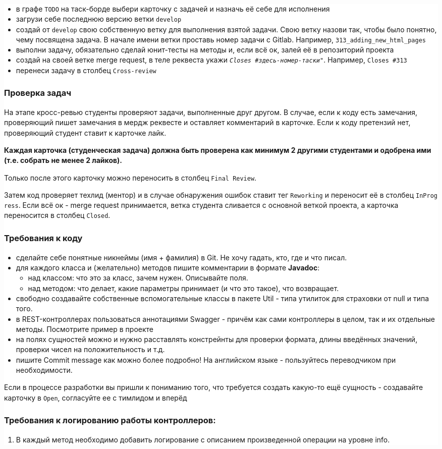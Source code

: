 <ul>
<li>в графе <code>TODO</code> на таск-борде выбери карточку с задачей и назначь её себе для исполнения</li>
<li>загрузи себе последнюю версию ветки <code>develop</code></li>
<li>создай от <code>develop</code> свою собственную ветку для выполнения взятой задачи. Свою ветку назови так, чтобы было понятно, чему посвящена задача. В начале имени ветки проставь номер задачи с Gitlab. Например, <code>313_adding_new_html_pages</code></li>
<li>выполни задачу, обязательно сделай юнит-тесты на методы и, если всё ок, залей её в репозиторий проекта</li>
<li>создай на своей ветке merge request, в теле реквеста укажи <code><i>Closes #здесь-номер-таски"</i></code>. Например, <code>Closes #313</code></li>
<li>перенеси задачу в столбец <code>Cross-review</code></li>
</ul>

### Проверка задач

На этапе кросс-ревью студенты проверяют задачи, выполненные друг другом.
В случае, если к коду есть замечания, проверяющий пишет замечания в мердж реквесте и оставляет комментарий в карточке.
Если к коду претензий нет, проверяющий студент ставит к карточке лайк.

**Каждая карточка (студенческая задача) должна быть проверена как минимум 2 другими студентами и одобрена ими (т.е. собрать не менее 2 лайков).**

Только после этого карточку можно переносить в столбец `Final Review`.

Затем код проверяет техлид (ментор) и в случае обнаружения ошибок ставит тег `Reworking` и переносит её в столбец `InProgress`.
Если всё ок - merge request принимается, ветка студента сливается с основной веткой проекта, а карточка переносится в столбец `Closed`.

### Требования к коду

- сделайте себе понятные никнеймы (имя + фамилия) в Git. Не хочу гадать, кто, где и что писал.
- для каждого класса и (желательно) методов пишите комментарии в формате <b>Javadoc</b>:
  - над классом: что это за класс, зачем нужен. Описывайте поля.
  - над методом: что делает, какие параметры принимает (и что это такое), что возвращает.
- свободно создавайте собственные вспомогательные классы в пакете Util - типа утилиток для страховки от null и типа того.
- в REST-контроллерах пользоваться аннотациями Swagger - причём как сами контроллеры в целом, так и их отдельные методы. Посмотрите пример в проекте
- на полях сущностей можно и нужно расставлять констрейнты для проверки формата, длины введённых значений, проверки чисел на положительность и т.д.
- пишите Commit message как можно более подробно! На английском языке - пользуйтесь переводчиком при необходимости.

Если в процессе разработки вы пришли к пониманию того, что требуется создать какую-то ещё сущность - создавайте карточку в `Open`, согласуйте ее с тимлидом и вперёд

### Требования к логированию работы контроллеров:

1. В каждый метод необходимо добавить логирование с описанием произведенной операции на уровне info.
